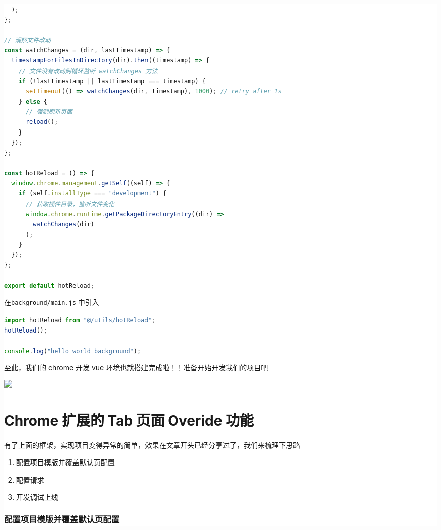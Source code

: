 ```javascript
  );
};

// 观察文件改动
const watchChanges = (dir, lastTimestamp) => {
  timestampForFilesInDirectory(dir).then((timestamp) => {
    // 文件没有改动则循环监听 watchChanges 方法
    if (!lastTimestamp || lastTimestamp === timestamp) {
      setTimeout(() => watchChanges(dir, timestamp), 1000); // retry after 1s
    } else {
      // 强制刷新页面
      reload();
    }
  });
};

const hotReload = () => {
  window.chrome.management.getSelf((self) => {
    if (self.installType === "development") {
      // 获取插件目录，监听文件变化
      window.chrome.runtime.getPackageDirectoryEntry((dir) =>
        watchChanges(dir)
      );
    }
  });
};

export default hotReload;
```

在`background/main.js` 中引入

```javascript
import hotReload from "@/utils/hotReload";
hotReload();

console.log("hello world background");
```

至此，我们的 chrome 开发 vue 环境也就搭建完成啦！！准备开始开发我们的项目吧

![](https://raw.githubusercontent.com/Sympath/imgs/main/bfd01186db5e7514349f9b7146cdb437.jpeg)

# Chrome 扩展的 Tab 页面 Overide 功能

有了上面的框架，实现项目变得异常的简单，效果在文章开头已经分享过了，我们来梳理下思路

1. 配置项目模版并覆盖默认页配置
2. 配置请求

3. 开发调试上线

### 配置项目模版并覆盖默认页配置
